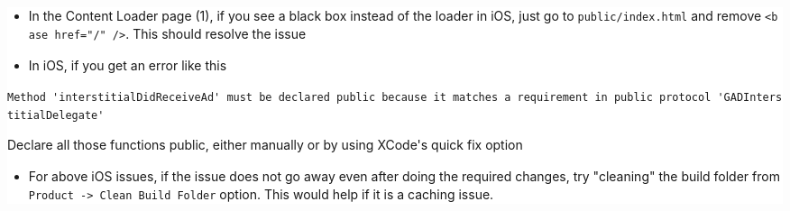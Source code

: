 * In the Content Loader page (1), if you see a black box instead of the loader in iOS, just go to `public/index.html` and remove
`<base href="/" />`. This should resolve the issue

* In iOS, if you get an error like this
```
Method 'interstitialDidReceiveAd' must be declared public because it matches a requirement in public protocol 'GADInterstitialDelegate'
```
Declare all those functions public, either manually or by using XCode's quick fix option

* For above iOS issues, if the issue does not go away even after doing the required changes, try "cleaning" the build folder from `Product -> Clean Build Folder` option. This would help if it is a caching issue.